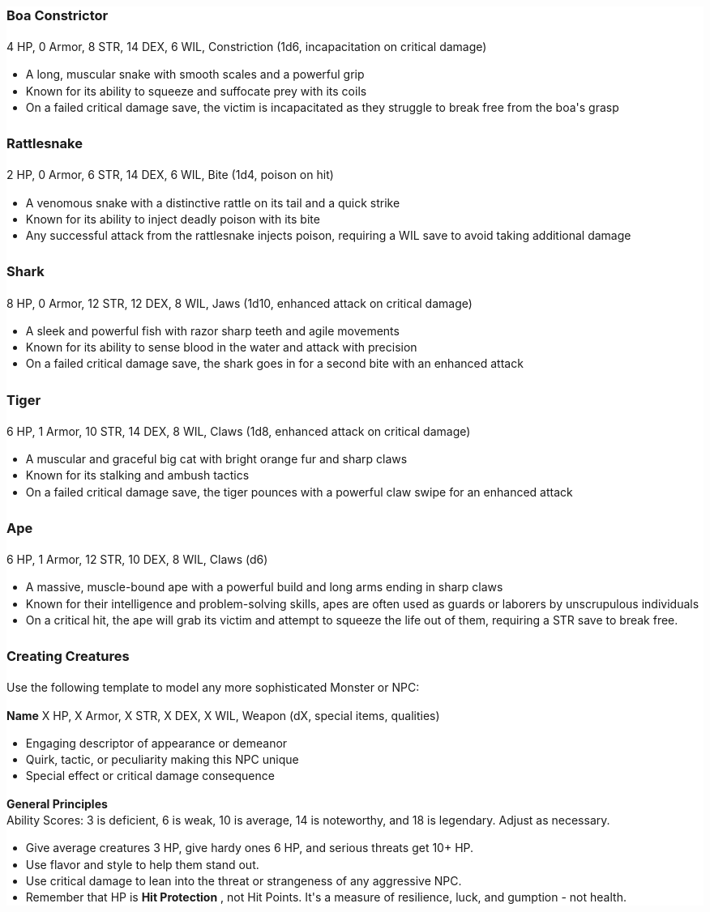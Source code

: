### Boa Constrictor

4 HP, 0 Armor, 8 STR, 14 DEX, 6 WIL, Constriction (1d6, incapacitation on critical damage)
* A long, muscular snake with smooth scales and a powerful grip
* Known for its ability to squeeze and suffocate prey with its coils
* On a failed critical damage save, the victim is incapacitated as they struggle to break free from the boa's grasp

### Rattlesnake

2 HP, 0 Armor, 6 STR, 14 DEX, 6 WIL, Bite (1d4, poison on hit)
* A venomous snake with a distinctive rattle on its tail and a quick strike
* Known for its ability to inject deadly poison with its bite
* Any successful attack from the rattlesnake injects poison, requiring a WIL save to avoid taking additional damage

### Shark

8 HP, 0 Armor, 12 STR, 12 DEX, 8 WIL, Jaws (1d10, enhanced attack on critical damage)
* A sleek and powerful fish with razor sharp teeth and agile movements
* Known for its ability to sense blood in the water and attack with precision
* On a failed critical damage save, the shark goes in for a second bite with an enhanced attack

### Tiger

6 HP, 1 Armor, 10 STR, 14 DEX, 8 WIL, Claws (1d8, enhanced attack on critical damage)
* A muscular and graceful big cat with bright orange fur and sharp claws
* Known for its stalking and ambush tactics
* On a failed critical damage save, the tiger pounces with a powerful claw swipe for an enhanced attack

### Ape

6 HP, 1 Armor, 12 STR, 10 DEX, 8 WIL, Claws (d6)
* A massive, muscle-bound ape with a powerful build and long arms ending in sharp claws
* Known for their intelligence and problem-solving skills, apes are often used as guards or laborers by unscrupulous individuals
* On a critical hit, the ape will grab its victim and attempt to squeeze the life out of them, requiring a STR save to break free.

### Creating Creatures
Use the following template to model any more sophisticated Monster or NPC:

**Name**
X HP, X Armor, X STR, X DEX, X WIL, Weapon (dX, special items, qualities)
- Engaging descriptor of appearance or demeanor
- Quirk, tactic, or peculiarity making this NPC unique
- Special effect or critical damage consequence

**General Principles**  
Ability Scores: 3 is deficient, 6 is weak, 10 is average, 14 is noteworthy, and 18 is legendary. Adjust as necessary.  
- Give average creatures 3 HP, give hardy ones 6 HP, and serious threats get 10+ HP.
- Use flavor and style to help them stand out.
- Use critical damage to lean into the threat or strangeness of any aggressive NPC.
- Remember that HP is **Hit Protection** , not Hit Points. It's a measure of resilience, luck, and gumption - not health.
